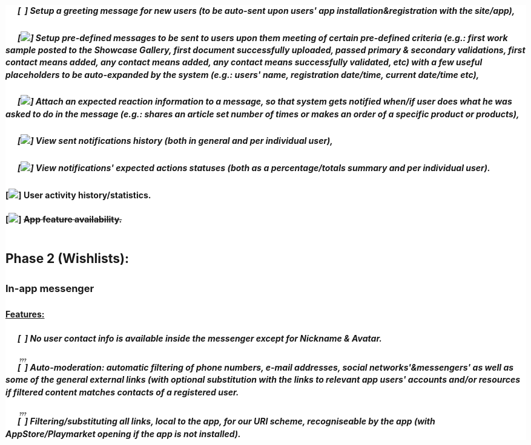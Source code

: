 ##### &#xA0;&#xA0;&#xA0;&#xA0;&#xA0;&#xA0;**[**&#xA0;&#xA0;**]** Setup a greeting message for new users (to be auto-sent upon users' app installation&registration with the site/app),

##### &#xA0;&#xA0;&#xA0;&#xA0;&#xA0;&#xA0;**[**<img height="16" src="https://testbed2.cloud.tilaa.com/x2714.svg">**]** Setup pre-defined messages to be sent to users upon them meeting of certain pre-defined criteria (e.g.: first work sample posted to the Showcase Gallery, first document successfully uploaded, passed primary & secondary validations, first contact means added, any contact means added, any contact means successfully validated, etc) with a few useful placeholders to be auto-expanded by the system (e.g.: users' name, registration date/time, current date/time etc),

##### &#xA0;&#xA0;&#xA0;&#xA0;&#xA0;&#xA0;**[**<img height="16" src="https://testbed2.cloud.tilaa.com/x2714.svg">**]** Attach an expected reaction information to a message, so that system gets notified when/if user does what he was asked to do in the message (e.g.: shares an article set number of times or makes an order of a specific product or products),

##### &#xA0;&#xA0;&#xA0;&#xA0;&#xA0;&#xA0;**[**<img height="16" src="https://testbed2.cloud.tilaa.com/x2714.svg">**]** View sent notifications history (both in general and per individual user),

##### &#xA0;&#xA0;&#xA0;&#xA0;&#xA0;&#xA0;**[**<img height="16" src="https://testbed2.cloud.tilaa.com/x2714.svg">**]** View notifications' expected actions statuses (both as a percentage/totals summary and per individual user).

#### **[**<img height="18" src="https://testbed2.cloud.tilaa.com/x2714.svg">**]** User activity history/statistics.

#### **[**<img height="18" src="https://testbed2.cloud.tilaa.com/x2718.svg">**]** ~~App feature availability.~~

#
#

## Phase 2 (Wishlists):

### In-app messenger

#### <ins>Features:</ins>
##### &#xA0;&#xA0;&#xA0;&#xA0;&#xA0;&#xA0;**[**&#xA0;&#xA0;**]** No user contact info is available inside the messenger except for Nickname & Avatar.
##### &#xA0;&#xA0;&#xA0;&#xA0;&#xA0;&#xA0;<ruby>**[**&#xA0;&#xA0;**]**<rt>**???**</rt></ruby> Auto-moderation: automatic filtering of phone numbers, e-mail addresses, social networks'&messengers' as well as some of the general external links (with optional substitution with the links to relevant app users' accounts and/or resources if filtered content matches contacts of a registered user.
##### &#xA0;&#xA0;&#xA0;&#xA0;&#xA0;&#xA0;<ruby>**[**&#xA0;&#xA0;**]**<rt>**???**</rt></ruby> Filtering/substituting all links, local to the app, for our URI scheme, recogniseable by the app (with AppStore/Playmarket opening if the app is not installed).

[comment]: # (N.B.! Custom ToDo lists' nesting levels are marked as follows:   )
[comment]: # (level 1: #### ...                                                )
[comment]: # (level 2: ##### 6x[&#xA0;]...                                     )
[comment]: # (level 3: ###### 12x[&#xA0;]...                                   )
[comment]: # (level 4: ###### 18x[&#xA0;]<sub>**[**&#xA0;&#xA0;**]** ...</sub> )
[comment]: # (Items end only either in ":", "," or ".".                        )